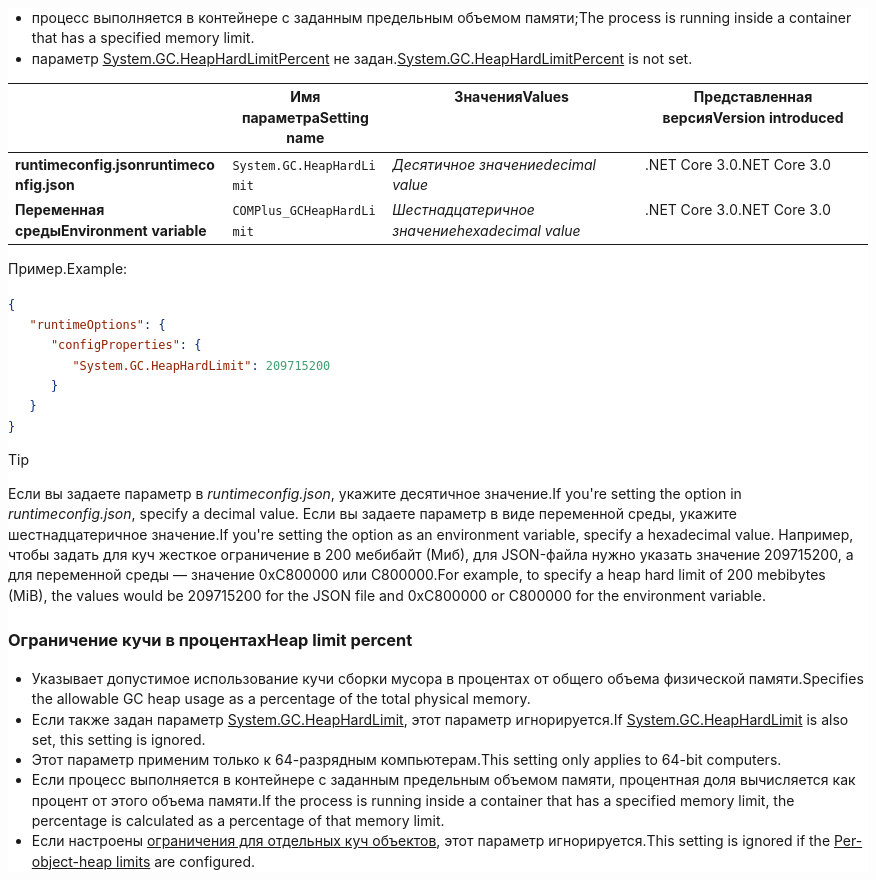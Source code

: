   - <span data-ttu-id="dbae8-310">процесс выполняется в контейнере с заданным предельным объемом памяти;</span><span class="sxs-lookup"><span data-stu-id="dbae8-310">The process is running inside a container that has a specified memory limit.</span></span>
  - <span data-ttu-id="dbae8-311">параметр [System.GC.HeapHardLimitPercent](#heap-limit-percent) не задан.</span><span class="sxs-lookup"><span data-stu-id="dbae8-311">[System.GC.HeapHardLimitPercent](#heap-limit-percent) is not set.</span></span>

| | <span data-ttu-id="dbae8-312">Имя параметра</span><span class="sxs-lookup"><span data-stu-id="dbae8-312">Setting name</span></span> | <span data-ttu-id="dbae8-313">Значения</span><span class="sxs-lookup"><span data-stu-id="dbae8-313">Values</span></span> | <span data-ttu-id="dbae8-314">Представленная версия</span><span class="sxs-lookup"><span data-stu-id="dbae8-314">Version introduced</span></span> |
| - | - | - | - |
| <span data-ttu-id="dbae8-315">**runtimeconfig.json**</span><span class="sxs-lookup"><span data-stu-id="dbae8-315">**runtimeconfig.json**</span></span> | `System.GC.HeapHardLimit` | <span data-ttu-id="dbae8-316">*Десятичное значение*</span><span class="sxs-lookup"><span data-stu-id="dbae8-316">*decimal value*</span></span> | <span data-ttu-id="dbae8-317">.NET Core 3.0</span><span class="sxs-lookup"><span data-stu-id="dbae8-317">.NET Core 3.0</span></span> |
| <span data-ttu-id="dbae8-318">**Переменная среды**</span><span class="sxs-lookup"><span data-stu-id="dbae8-318">**Environment variable**</span></span> | `COMPlus_GCHeapHardLimit` | <span data-ttu-id="dbae8-319">*Шестнадцатеричное значение*</span><span class="sxs-lookup"><span data-stu-id="dbae8-319">*hexadecimal value*</span></span> | <span data-ttu-id="dbae8-320">.NET Core 3.0</span><span class="sxs-lookup"><span data-stu-id="dbae8-320">.NET Core 3.0</span></span> |

<span data-ttu-id="dbae8-321">Пример.</span><span class="sxs-lookup"><span data-stu-id="dbae8-321">Example:</span></span>

```json
{
   "runtimeOptions": {
      "configProperties": {
         "System.GC.HeapHardLimit": 209715200
      }
   }
}
```

> [!TIP]
> <span data-ttu-id="dbae8-322">Если вы задаете параметр в *runtimeconfig.json*, укажите десятичное значение.</span><span class="sxs-lookup"><span data-stu-id="dbae8-322">If you're setting the option in *runtimeconfig.json*, specify a decimal value.</span></span> <span data-ttu-id="dbae8-323">Если вы задаете параметр в виде переменной среды, укажите шестнадцатеричное значение.</span><span class="sxs-lookup"><span data-stu-id="dbae8-323">If you're setting the option as an environment variable, specify a hexadecimal value.</span></span> <span data-ttu-id="dbae8-324">Например, чтобы задать для куч жесткое ограничение в 200 мебибайт (Миб), для JSON-файла нужно указать значение 209715200, а для переменной среды — значение 0xC800000 или C800000.</span><span class="sxs-lookup"><span data-stu-id="dbae8-324">For example, to specify a heap hard limit of 200 mebibytes (MiB), the values would be 209715200 for the JSON file and 0xC800000 or C800000 for the environment variable.</span></span>

### <a name="heap-limit-percent"></a><span data-ttu-id="dbae8-325">Ограничение кучи в процентах</span><span class="sxs-lookup"><span data-stu-id="dbae8-325">Heap limit percent</span></span>

- <span data-ttu-id="dbae8-326">Указывает допустимое использование кучи сборки мусора в процентах от общего объема физической памяти.</span><span class="sxs-lookup"><span data-stu-id="dbae8-326">Specifies the allowable GC heap usage as a percentage of the total physical memory.</span></span>
- <span data-ttu-id="dbae8-327">Если также задан параметр [System.GC.HeapHardLimit](#heap-limit), этот параметр игнорируется.</span><span class="sxs-lookup"><span data-stu-id="dbae8-327">If [System.GC.HeapHardLimit](#heap-limit) is also set, this setting is ignored.</span></span>
- <span data-ttu-id="dbae8-328">Этот параметр применим только к 64-разрядным компьютерам.</span><span class="sxs-lookup"><span data-stu-id="dbae8-328">This setting only applies to 64-bit computers.</span></span>
- <span data-ttu-id="dbae8-329">Если процесс выполняется в контейнере с заданным предельным объемом памяти, процентная доля вычисляется как процент от этого объема памяти.</span><span class="sxs-lookup"><span data-stu-id="dbae8-329">If the process is running inside a container that has a specified memory limit, the percentage is calculated as a percentage of that memory limit.</span></span>
- <span data-ttu-id="dbae8-330">Если настроены [ограничения для отдельных куч объектов](#per-object-heap-limits), этот параметр игнорируется.</span><span class="sxs-lookup"><span data-stu-id="dbae8-330">This setting is ignored if the [Per-object-heap limits](#per-object-heap-limits) are configured.</span></span>